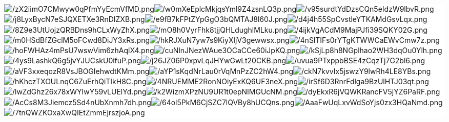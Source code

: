 <img src="https://image.tmdb.org/t/p/original/zX2iimO7CMwyw0qPfmYyEcmVfMD.png" alt="/zX2iimO7CMwyw0qPfmYyEcmVfMD.png" title="/zX2iimO7CMwyw0qPfmYyEcmVfMD.png"><img src="https://image.tmdb.org/t/p/original/w0mXeEplcMkjqsYml9Z4zsnLQ3p.png" alt="/w0mXeEplcMkjqsYml9Z4zsnLQ3p.png" title="/w0mXeEplcMkjqsYml9Z4zsnLQ3p.png"><img src="https://image.tmdb.org/t/p/original/v95surdtYdDzsCQn5eIdzW9lbvR.png" alt="/v95surdtYdDzsCQn5eIdzW9lbvR.png" title="/v95surdtYdDzsCQn5eIdzW9lbvR.png"><img src="https://image.tmdb.org/t/p/original/j8LyxBycN7eSJQXETXe3RnDIZXB.png" alt="/j8LyxBycN7eSJQXETXe3RnDIZXB.png" title="/j8LyxBycN7eSJQXETXe3RnDIZXB.png"><img src="https://image.tmdb.org/t/p/original/e9fB7kFPtZYpGgO3bQMTAJ8l60J.png" alt="/e9fB7kFPtZYpGgO3bQMTAJ8l60J.png" title="/e9fB7kFPtZYpGgO3bQMTAJ8l60J.png"><img src="https://image.tmdb.org/t/p/original/d4j4h55SpCvstleYTKAMdGsvLqx.png" alt="/d4j4h55SpCvstleYTKAMdGsvLqx.png" title="/d4j4h55SpCvstleYTKAMdGsvLqx.png"><img src="https://image.tmdb.org/t/p/original/8Z9e3UtUojzQRBDns9hCLxWyZhX.png" alt="/8Z9e3UtUojzQRBDns9hCLxWyZhX.png" title="/8Z9e3UtUojzQRBDns9hCLxWyZhX.png"><img src="https://image.tmdb.org/t/p/original/mO8h0VyrFhk8tjjQHLdughlMLku.png" alt="/mO8h0VyrFhk8tjjQHLdughlMLku.png" title="/mO8h0VyrFhk8tjjQHLdughlMLku.png"><img src="https://image.tmdb.org/t/p/original/4ijkVgACdM9MajPJfi39SQKY02G.png" alt="/4ijkVgACdM9MajPJfi39SQKY02G.png" title="/4ijkVgACdM9MajPJfi39SQKY02G.png"><img src="https://image.tmdb.org/t/p/original/m0HSdBfZGclM5oFCwd8DiJY3xRs.png" alt="/m0HSdBfZGclM5oFCwd8DiJY3xRs.png" title="/m0HSdBfZGclM5oFCwd8DiJY3xRs.png"><img src="https://image.tmdb.org/t/p/original/hkRJXuN7yw7s9KiyXljV3gewwsx.png" alt="/hkRJXuN7yw7s9KiyXljV3gewwsx.png" title="/hkRJXuN7yw7s9KiyXljV3gewwsx.png"><img src="https://image.tmdb.org/t/p/original/4nSlTIFs0rYTgKTWWCaEWvCmw7z.png" alt="/4nSlTIFs0rYTgKTWWCaEWvCmw7z.png" title="/4nSlTIFs0rYTgKTWWCaEWvCmw7z.png"><img src="https://image.tmdb.org/t/p/original/hoFWHAz4mPsU7wswVim6zhAqlX4.png" alt="/hoFWHAz4mPsU7wswVim6zhAqlX4.png" title="/hoFWHAz4mPsU7wswVim6zhAqlX4.png"><img src="https://image.tmdb.org/t/p/original/cuNlnJNezWAue3OCaCCe60iJpKQ.png" alt="/cuNlnJNezWAue3OCaCCe60iJpKQ.png" title="/cuNlnJNezWAue3OCaCCe60iJpKQ.png"><img src="https://image.tmdb.org/t/p/original/kSjLp8h8NGplhao2WH3dqOu0Ylh.png" alt="/kSjLp8h8NGplhao2WH3dqOu0Ylh.png" title="/kSjLp8h8NGplhao2WH3dqOu0Ylh.png"><img src="https://image.tmdb.org/t/p/original/4ys9LashkQ6g5jvYJUCskU0ifuP.png" alt="/4ys9LashkQ6g5jvYJUCskU0ifuP.png" title="/4ys9LashkQ6g5jvYJUCskU0ifuP.png"><img src="https://image.tmdb.org/t/p/original/j26JZ06P0xpvLqJHYwGwLt20CKB.png" alt="/j26JZ06P0xpvLqJHYwGwLt20CKB.png" title="/j26JZ06P0xpvLqJHYwGwLt20CKB.png"><img src="https://image.tmdb.org/t/p/original/uvua9PTxppbBSE4zCqzTj7G2bl6.png" alt="/uvua9PTxppbBSE4zCqzTj7G2bl6.png" title="/uvua9PTxppbBSE4zCqzTj7G2bl6.png"><img src="https://image.tmdb.org/t/p/original/aVF3xxeqozR8VsJBOGIehwdtKMm.png" alt="/aVF3xxeqozR8VsJBOGIehwdtKMm.png" title="/aVF3xxeqozR8VsJBOGIehwdtKMm.png"><img src="https://image.tmdb.org/t/p/original/aYP1sKqdNrLau0rVqMnPzZC2hW4.png" alt="/aYP1sKqdNrLau0rVqMnPzZC2hW4.png" title="/aYP1sKqdNrLau0rVqMnPzZC2hW4.png"><img src="https://image.tmdb.org/t/p/original/ckN7kvvIx5jswzY9lwRh4LE8YBs.png" alt="/ckN7kvvIx5jswzY9lwRh4LE8YBs.png" title="/ckN7kvvIx5jswzY9lwRh4LE8YBs.png"><img src="https://image.tmdb.org/t/p/original/hKhczTXOULnqC6ZuErhQiTIkH8C.png" alt="/hKhczTXOULnqC6ZuErhQiTIkH8C.png" title="/hKhczTXOULnqC6ZuErhQiTIkH8C.png"><img src="https://image.tmdb.org/t/p/original/4NRUEMME2RonNOiyExKQ6UF3neX.png" alt="/4NRUEMME2RonNOiyExKQ6UF3neX.png" title="/4NRUEMME2RonNOiyExKQ6UF3neX.png"><img src="https://image.tmdb.org/t/p/original/irSf6D3RnrFdlga9BzUlHTJ03qt.png" alt="/irSf6D3RnrFdlga9BzUlHTJ03qt.png" title="/irSf6D3RnrFdlga9BzUlHTJ03qt.png"><img src="https://image.tmdb.org/t/p/original/lwZdGhz26x78xWYIwY59vLUElYd.png" alt="/lwZdGhz26x78xWYIwY59vLUElYd.png" title="/lwZdGhz26x78xWYIwY59vLUElYd.png"><img src="https://image.tmdb.org/t/p/original/k2WizmXPzNU9UR1t0epNIMGUcNM.png" alt="/k2WizmXPzNU9UR1t0epNIMGUcNM.png" title="/k2WizmXPzNU9UR1t0epNIMGUcNM.png"><img src="https://image.tmdb.org/t/p/original/dyEkxR6jVQWKRancFV5jYZ6PaRF.png" alt="/dyEkxR6jVQWKRancFV5jYZ6PaRF.png" title="/dyEkxR6jVQWKRancFV5jYZ6PaRF.png"><img src="https://image.tmdb.org/t/p/original/AcCs8M3Jiemcz5Sd4nUbXnmh7dh.png" alt="/AcCs8M3Jiemcz5Sd4nUbXnmh7dh.png" title="/AcCs8M3Jiemcz5Sd4nUbXnmh7dh.png"><img src="https://image.tmdb.org/t/p/original/64ol5PkM6CjSZC7lQVBy8hUCQns.png" alt="/64ol5PkM6CjSZC7lQVBy8hUCQns.png" title="/64ol5PkM6CjSZC7lQVBy8hUCQns.png"><img src="https://image.tmdb.org/t/p/original/AaaFwUqLxvWdSoYjs0zx3HQaNmd.png" alt="/AaaFwUqLxvWdSoYjs0zx3HQaNmd.png" title="/AaaFwUqLxvWdSoYjs0zx3HQaNmd.png"><img src="https://image.tmdb.org/t/p/original/7tnQWZKOxaXwQIEtZmmEjrszjoA.png" alt="/7tnQWZKOxaXwQIEtZmmEjrszjoA.png" title="/7tnQWZKOxaXwQIEtZmmEjrszjoA.png">
